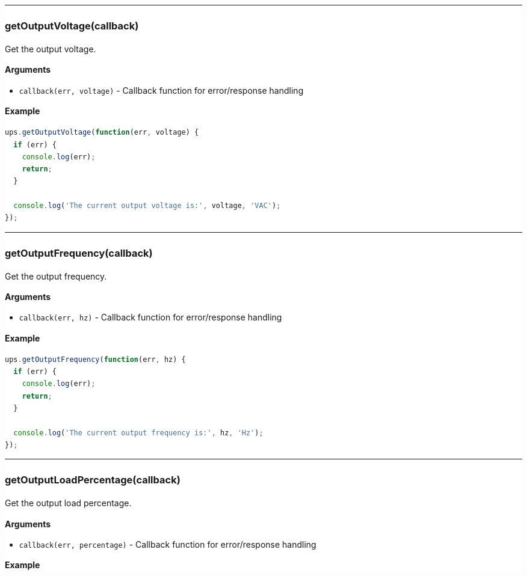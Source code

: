 ---------------------------------------

### getOutputVoltage(callback)

Get the output voltage.

__Arguments__

* `callback(err, voltage)` - Callback function for error/response handling

__Example__

```js
ups.getOutputVoltage(function(err, voltage) {
  if (err) {
    console.log(err);
    return;
  }

  console.log('The current output voltage is:', voltage, 'VAC');
});
```

---------------------------------------

### getOutputFrequency(callback)

Get the output frequency.

__Arguments__

* `callback(err, hz)` - Callback function for error/response handling

__Example__

```js
ups.getOutputFrequency(function(err, hz) {
  if (err) {
    console.log(err);
    return;
  }

  console.log('The current output frequency is:', hz, 'Hz');
});
```

---------------------------------------

### getOutputLoadPercentage(callback)

Get the output load percentage.

__Arguments__

* `callback(err, percentage)` - Callback function for error/response handling

__Example__
